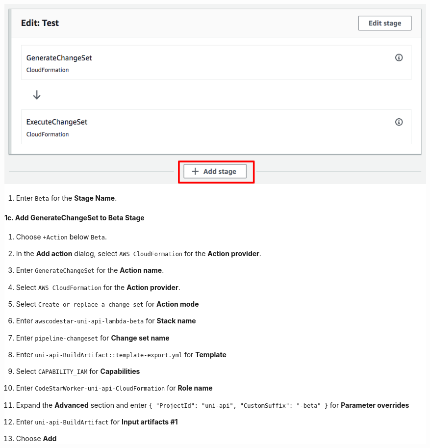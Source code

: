    ![CodePipeline Edit](images/codepipeline-edit-beta-new.png)

1. Enter `Beta` for the **Stage Name**.

#### 1c. Add GenerateChangeSet to Beta Stage

1. Choose `+Action` below `Beta`.

1. In the **Add action** dialog, select `AWS CloudFormation` for the **Action provider**.

1. Enter `GenerateChangeSet` for the **Action name**.

1. Select `AWS CloudFormation` for the **Action provider**.

1. Select `Create or replace a change set` for **Action mode**

1. Enter `awscodestar-uni-api-lambda-beta` for **Stack name**

1. Enter `pipeline-changeset` for **Change set name**

1. Enter `uni-api-BuildArtifact::template-export.yml` for **Template**

1. Select `CAPABILITY_IAM` for **Capabilities**

1. Enter `CodeStarWorker-uni-api-CloudFormation` for **Role name**

1. Expand the **Advanced** section and enter `{ "ProjectId": "uni-api", "CustomSuffix": "-beta" }` for **Parameter overrides**

1. Enter `uni-api-BuildArtifact` for **Input artifacts #1**

1. Choose **Add**
